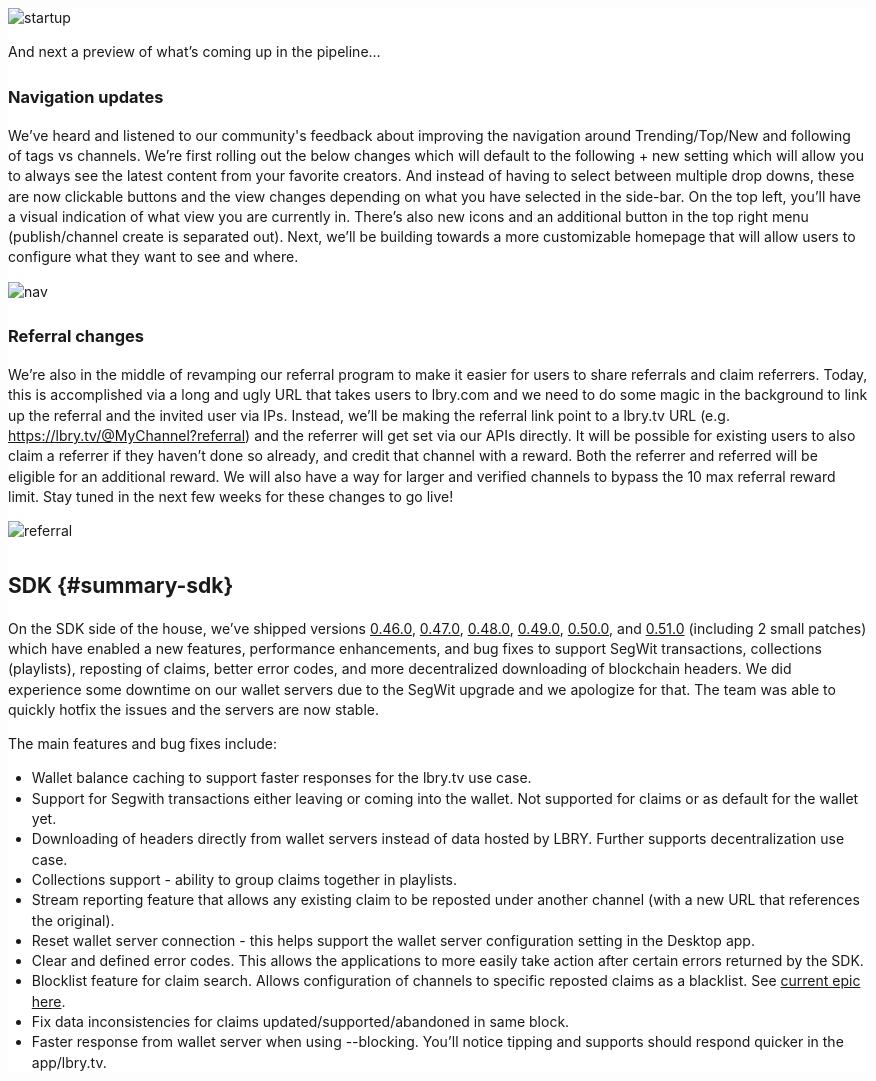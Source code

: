 ![startup](https://spee.ch/3/minimized.png)

And next a preview of what’s coming up in the pipeline…

### Navigation updates
We’ve heard and listened to our community's feedback about improving the navigation around Trending/Top/New and following of tags vs channels. We’re first rolling out the below changes which will default to the following + new setting which will allow you to always see the latest content from your favorite creators. And instead of having to select between multiple drop downs, these are now clickable buttons and the view changes depending on what you have selected in the side-bar. On the top left, you’ll have a visual indication of what view you are currently in. There’s also new icons and an additional button in the top right menu (publish/channel create is separated out). Next, we’ll be building towards a more customizable homepage that will allow users to configure what they want to see and where. 

![nav](https://spee.ch/3/navigation.png)

### Referral changes
We’re also in the middle of revamping our referral program to make it easier for users to share referrals and claim referrers. Today, this is accomplished via a long and ugly URL that takes users to lbry.com and we need to do some magic in the background to link up the referral and the invited user via IPs. Instead, we’ll be making the referral link point to a lbry.tv URL (e.g. https://lbry.tv/@MyChannel?referral) and the referrer will get set via our APIs directly. It will be possible for existing users to also claim a referrer if they haven’t done so already, and credit that channel with a reward. Both the referrer and referred will be eligible for an additional reward. We will also have a way for larger and verified channels to bypass the 10 max referral reward limit. Stay tuned in the next few weeks for these changes to go live! 

![referral](https://spee.ch/5/referee.png)

## SDK {#summary-sdk}
On the SDK side of the house, we’ve shipped versions [0.46.0](https://github.com/lbryio/lbry-sdk/releases/tag/v0.46.0), [0.47.0](https://github.com/lbryio/lbry-sdk/releases/tag/v0.47.0),
[0.48.0](https://github.com/lbryio/lbry-sdk/releases/tag/v0.48.0),
[0.49.0](https://github.com/lbryio/lbry-sdk/releases/tag/v0.49.0),
[0.50.0](https://github.com/lbryio/lbry-sdk/releases/tag/v0.50.0), and [0.51.0](https://github.com/lbryio/lbry-sdk/releases/tag/v0.51.0) (including 2 small patches) which have enabled a new features, performance enhancements, and bug fixes to support SegWit transactions, collections (playlists), reposting of claims, better error codes, and more decentralized downloading of blockchain headers. We did experience some downtime on our wallet servers due to the SegWit upgrade and we apologize for that. The team was able to quickly hotfix the issues and the servers are now stable. 

The main features and bug fixes include:
- Wallet balance caching to support faster responses for the lbry.tv use case.
- Support for Segwith transactions either leaving or coming into the wallet. Not supported for claims or as default for the wallet yet. 
- Downloading of headers directly from wallet servers instead of data hosted by LBRY. Further supports decentralization use case. 
- Collections support - ability to group claims together in playlists. 
- Stream reporting feature that allows any existing claim to be reposted under another channel (with a new URL that references the original). 
- Reset wallet server connection - this helps support the wallet server configuration setting in the Desktop app. 
- Clear and defined error codes. This allows the applications to more easily take action after certain errors returned by the SDK. 
- Blocklist feature for claim search. Allows configuration of channels to specific reposted claims as a blacklist. See [current epic here](https://github.com/lbryio/lbry-sdk/issues/2692).
- Fix data inconsistencies for claims updated/supported/abandoned in same block. 
- Faster response from wallet server when using --blocking. You’ll notice tipping and supports should respond quicker in the app/lbry.tv. 
